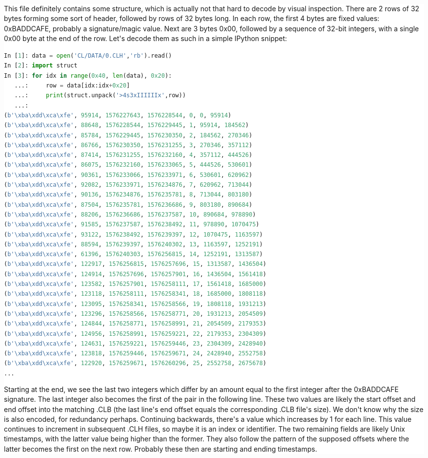 This file definitely contains some structure, which is actually not that hard to decode by visual inspection.
There are 2 rows of 32 bytes forming some sort of header, followed by rows of 32 bytes long. 
In each row, the first 4 bytes are fixed values: 0xBADDCAFE, probably a signature/magic value. 
Next are 3 bytes 0x00, followed by a sequence of 32-bit integers, with a single 0x00 byte at the end of the row.
Let's decode them as such in a simple IPython snippet:

```python
In [1]: data = open('CL/DATA/0.CLH','rb').read()
In [2]: import struct   
In [3]: for idx in range(0x40, len(data), 0x20):                             
   ...:     row = data[idx:idx+0x20]                                         
   ...:     print(struct.unpack('>4s3xIIIIIIx',row))                         
   ...:                                                                      
(b'\xba\xdd\xca\xfe', 95914, 1576227643, 1576228544, 0, 0, 95914)   
(b'\xba\xdd\xca\xfe', 88648, 1576228544, 1576229445, 1, 95914, 184562)      
(b'\xba\xdd\xca\xfe', 85784, 1576229445, 1576230350, 2, 184562, 270346)      
(b'\xba\xdd\xca\xfe', 86766, 1576230350, 1576231255, 3, 270346, 357112)      
(b'\xba\xdd\xca\xfe', 87414, 1576231255, 1576232160, 4, 357112, 444526)      
(b'\xba\xdd\xca\xfe', 86075, 1576232160, 1576233065, 5, 444526, 530601)      
(b'\xba\xdd\xca\xfe', 90361, 1576233066, 1576233971, 6, 530601, 620962)      
(b'\xba\xdd\xca\xfe', 92082, 1576233971, 1576234876, 7, 620962, 713044)      
(b'\xba\xdd\xca\xfe', 90136, 1576234876, 1576235781, 8, 713044, 803180)      
(b'\xba\xdd\xca\xfe', 87504, 1576235781, 1576236686, 9, 803180, 890684)      
(b'\xba\xdd\xca\xfe', 88206, 1576236686, 1576237587, 10, 890684, 978890)     
(b'\xba\xdd\xca\xfe', 91585, 1576237587, 1576238492, 11, 978890, 1070475)    
(b'\xba\xdd\xca\xfe', 93122, 1576238492, 1576239397, 12, 1070475, 1163597)   
(b'\xba\xdd\xca\xfe', 88594, 1576239397, 1576240302, 13, 1163597, 1252191)   
(b'\xba\xdd\xca\xfe', 61396, 1576240303, 1576256815, 14, 1252191, 1313587)   
(b'\xba\xdd\xca\xfe', 122917, 1576256815, 1576257696, 15, 1313587, 1436504)  
(b'\xba\xdd\xca\xfe', 124914, 1576257696, 1576257901, 16, 1436504, 1561418)  
(b'\xba\xdd\xca\xfe', 123582, 1576257901, 1576258111, 17, 1561418, 1685000)  
(b'\xba\xdd\xca\xfe', 123118, 1576258111, 1576258341, 18, 1685000, 1808118)  
(b'\xba\xdd\xca\xfe', 123095, 1576258341, 1576258566, 19, 1808118, 1931213)  
(b'\xba\xdd\xca\xfe', 123296, 1576258566, 1576258771, 20, 1931213, 2054509)  
(b'\xba\xdd\xca\xfe', 124844, 1576258771, 1576258991, 21, 2054509, 2179353)  
(b'\xba\xdd\xca\xfe', 124956, 1576258991, 1576259221, 22, 2179353, 2304309)  
(b'\xba\xdd\xca\xfe', 124631, 1576259221, 1576259446, 23, 2304309, 2428940)  
(b'\xba\xdd\xca\xfe', 123818, 1576259446, 1576259671, 24, 2428940, 2552758)  
(b'\xba\xdd\xca\xfe', 122920, 1576259671, 1576260296, 25, 2552758, 2675678)  
...
```

Starting at the end, we see the last two integers which differ by an amount equal to the first integer after the 0xBADDCAFE signature. 
The last integer also becomes the first of the pair in the following line.
These two values are likely the start offset and end offset into the matching .CLB (the last line's end offset equals the corresponding .CLB file's size).
We don't know why the size is also encoded, for redundancy perhaps.
Continuing backwards, there's a value which increases by 1 for each line.
This value continues to increment in subsequent .CLH files, so maybe it is an index or identifier. 
The two remaining fields are likely Unix timestamps, with the latter value being higher than the former. 
They also follow the pattern of the supposed offsets where the latter becomes the first on the next row. 
Probably these then are starting and ending timestamps.

